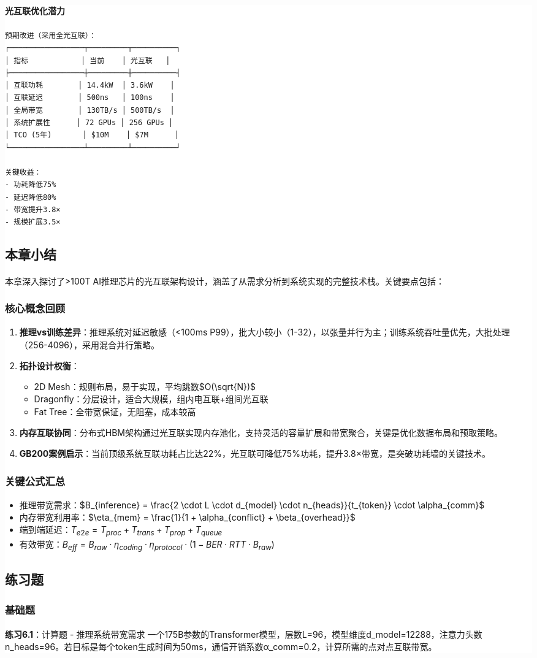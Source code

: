 #### 光互联优化潜力

```
预期改进（采用全光互联）：
┌─────────────────┬─────────┬──────────┐
│ 指标            │ 当前    │ 光互联   │
├─────────────────┼─────────┼──────────┤
│ 互联功耗        │ 14.4kW  │ 3.6kW    │
│ 互联延迟        │ 500ns   │ 100ns    │
│ 全局带宽        │ 130TB/s │ 500TB/s  │
│ 系统扩展性      │ 72 GPUs │ 256 GPUs │
│ TCO (5年)       │ $10M    │ $7M      │
└─────────────────┴─────────┴──────────┘

关键收益：
- 功耗降低75%
- 延迟降低80%
- 带宽提升3.8×
- 规模扩展3.5×
```

## 本章小结

本章深入探讨了>100T AI推理芯片的光互联架构设计，涵盖了从需求分析到系统实现的完整技术栈。关键要点包括：

### 核心概念回顾

1. **推理vs训练差异**：推理系统对延迟敏感（<100ms P99），批大小较小（1-32），以张量并行为主；训练系统吞吐量优先，大批处理（256-4096），采用混合并行策略。

2. **拓扑设计权衡**：
   - 2D Mesh：规则布局，易于实现，平均跳数$O(\sqrt{N})$
   - Dragonfly：分层设计，适合大规模，组内电互联+组间光互联
   - Fat Tree：全带宽保证，无阻塞，成本较高

3. **内存互联协同**：分布式HBM架构通过光互联实现内存池化，支持灵活的容量扩展和带宽聚合，关键是优化数据布局和预取策略。

4. **GB200案例启示**：当前顶级系统互联功耗占比达22%，光互联可降低75%功耗，提升3.8×带宽，是突破功耗墙的关键技术。

### 关键公式汇总

- 推理带宽需求：$B_{inference} = \frac{2 \cdot L \cdot d_{model} \cdot n_{heads}}{t_{token}} \cdot \alpha_{comm}$
- 内存带宽利用率：$\eta_{mem} = \frac{1}{1 + \alpha_{conflict} + \beta_{overhead}}$
- 端到端延迟：$T_{e2e} = T_{proc} + T_{trans} + T_{prop} + T_{queue}$
- 有效带宽：$B_{eff} = B_{raw} \cdot \eta_{coding} \cdot \eta_{protocol} \cdot (1 - BER \cdot RTT \cdot B_{raw})$

## 练习题

### 基础题

**练习6.1**：计算题 - 推理系统带宽需求
一个175B参数的Transformer模型，层数L=96，模型维度d_model=12288，注意力头数n_heads=96。若目标是每个token生成时间为50ms，通信开销系数α_comm=0.2，计算所需的点对点互联带宽。
